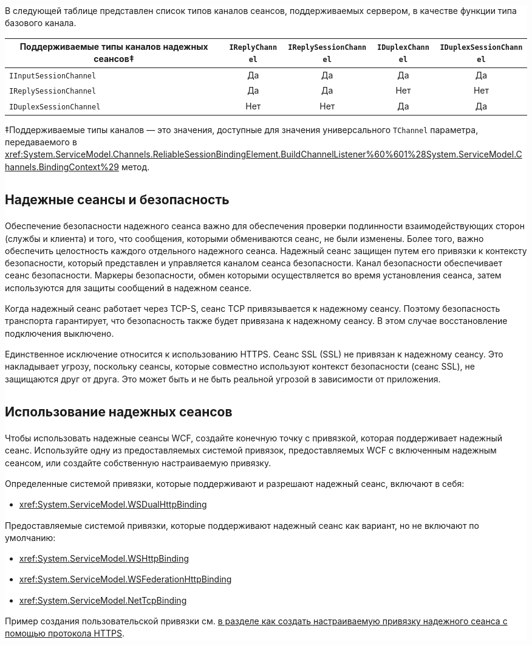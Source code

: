В следующей таблице представлен список типов каналов сеансов, поддерживаемых сервером, в качестве функции типа базового канала.

| Поддерживаемые типы каналов надежных сеансов&#8225; | `IReplyChannel` | `IReplySessionChannel` | `IDuplexChannel` | `IDuplexSessionChannel` |
| ----------------------------------------------- | :-------------: | :--------------------: | :--------------: | :---------------------: |
| `IInputSessionChannel`                          | Да             | Да                    | Да              | Да                     |
| `IReplySessionChannel`                          | Да             | Да                    | Нет               | Нет                      |
| `IDuplexSessionChannel`                         | Нет              | Нет                     | Да              | Да                     |

&#8225;Поддерживаемые типы каналов — это значения, доступные для значения универсального `TChannel` параметра, передаваемого в <xref:System.ServiceModel.Channels.ReliableSessionBindingElement.BuildChannelListener%60%601%28System.ServiceModel.Channels.BindingContext%29> метод.

## <a name="reliable-sessions-and-security"></a>Надежные сеансы и безопасность

Обеспечение безопасности надежного сеанса важно для обеспечения проверки подлинности взаимодействующих сторон (службы и клиента) и того, что сообщения, которыми обмениваются сеанс, не были изменены. Более того, важно обеспечить целостность каждого отдельного надежного сеанса. Надежный сеанс защищен путем его привязки к контексту безопасности, который представлен и управляется каналом сеанса безопасности. Канал безопасности обеспечивает сеанс безопасности. Маркеры безопасности, обмен которыми осуществляется во время установления сеанса, затем используются для защиты сообщений в надежном сеансе.

Когда надежный сеанс работает через TCP-S, сеанс TCP привязывается к надежному сеансу. Поэтому безопасность транспорта гарантирует, что безопасность также будет привязана к надежному сеансу. В этом случае восстановление подключения выключено.

Единственное исключение относится к использованию HTTPS. Сеанс SSL (SSL) не привязан к надежному сеансу. Это накладывает угрозу, поскольку сеансы, которые совместно используют контекст безопасности (сеанс SSL), не защищаются друг от друга. Это может быть и не быть реальной угрозой в зависимости от приложения.

## <a name="using-reliable-sessions"></a>Использование надежных сеансов

Чтобы использовать надежные сеансы WCF, создайте конечную точку с привязкой, которая поддерживает надежный сеанс. Используйте одну из предоставляемых системой привязок, предоставляемых WCF с включенным надежным сеансом, или создайте собственную настраиваемую привязку.

Определенные системой привязки, которые поддерживают и разрешают надежный сеанс, включают в себя:

- <xref:System.ServiceModel.WSDualHttpBinding>

Предоставляемые системой привязки, которые поддерживают надежный сеанс как вариант, но не включают по умолчанию:

- <xref:System.ServiceModel.WSHttpBinding>

- <xref:System.ServiceModel.WSFederationHttpBinding>

- <xref:System.ServiceModel.NetTcpBinding>

Пример создания пользовательской привязки см. [в разделе как создать настраиваемую привязку надежного сеанса с помощью протокола HTTPS](how-to-create-a-custom-reliable-session-binding-with-https.md).
